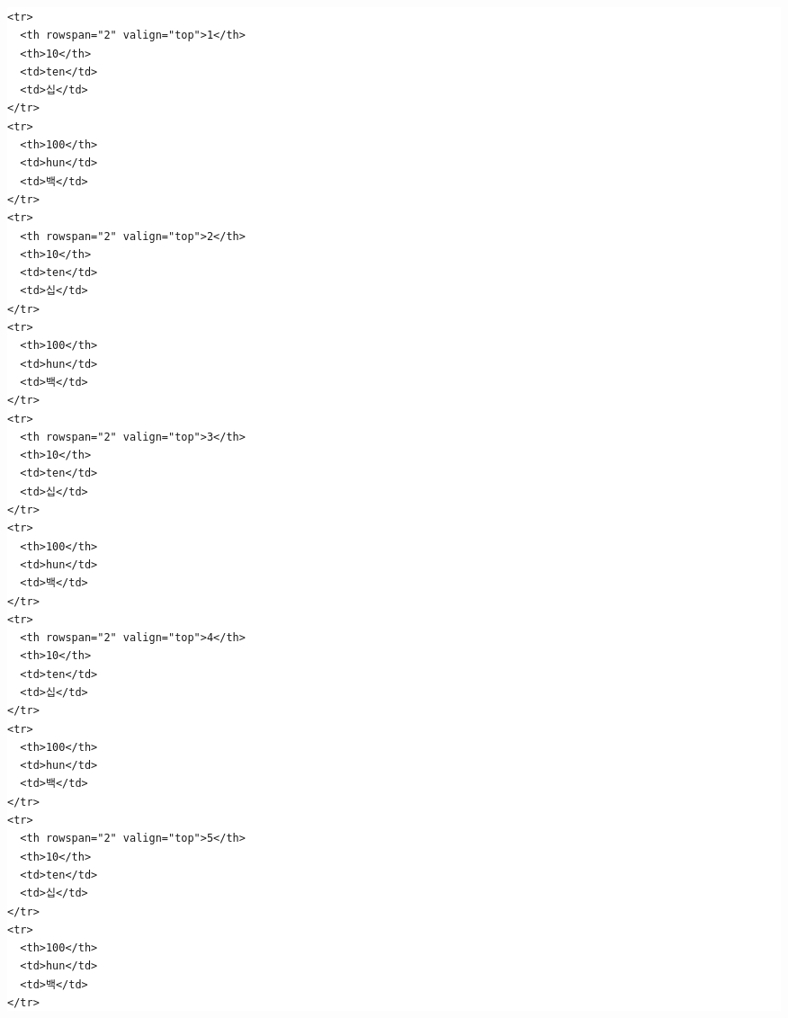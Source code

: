     <tr>
      <th rowspan="2" valign="top">1</th>
      <th>10</th>
      <td>ten</td>
      <td>십</td>
    </tr>
    <tr>
      <th>100</th>
      <td>hun</td>
      <td>백</td>
    </tr>
    <tr>
      <th rowspan="2" valign="top">2</th>
      <th>10</th>
      <td>ten</td>
      <td>십</td>
    </tr>
    <tr>
      <th>100</th>
      <td>hun</td>
      <td>백</td>
    </tr>
    <tr>
      <th rowspan="2" valign="top">3</th>
      <th>10</th>
      <td>ten</td>
      <td>십</td>
    </tr>
    <tr>
      <th>100</th>
      <td>hun</td>
      <td>백</td>
    </tr>
    <tr>
      <th rowspan="2" valign="top">4</th>
      <th>10</th>
      <td>ten</td>
      <td>십</td>
    </tr>
    <tr>
      <th>100</th>
      <td>hun</td>
      <td>백</td>
    </tr>
    <tr>
      <th rowspan="2" valign="top">5</th>
      <th>10</th>
      <td>ten</td>
      <td>십</td>
    </tr>
    <tr>
      <th>100</th>
      <td>hun</td>
      <td>백</td>
    </tr>
  </tbody>
</table>
</div>
